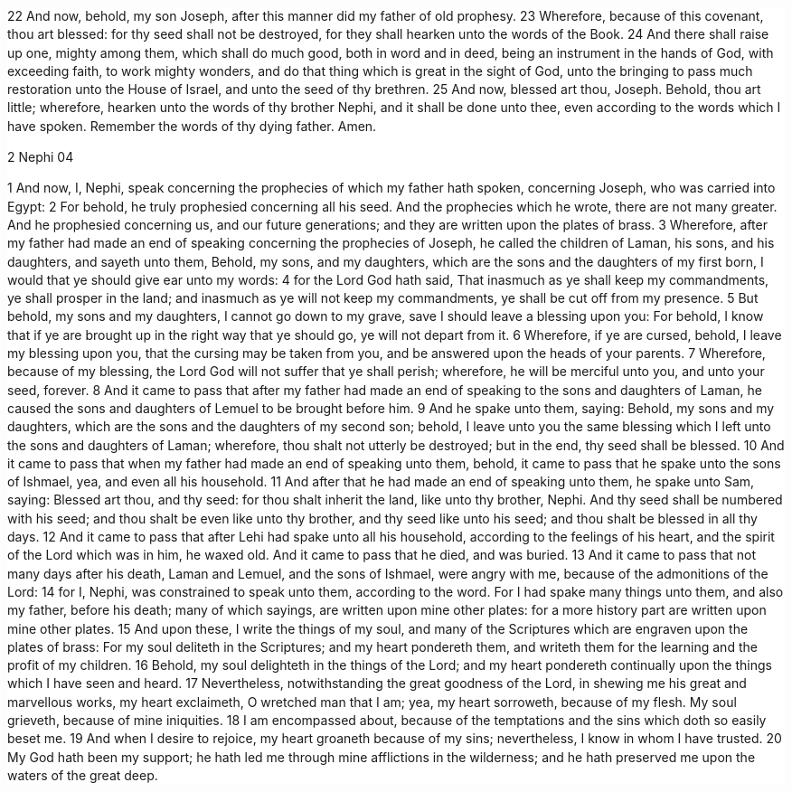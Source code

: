 22 And now, behold, my son Joseph, after this manner did my father of old prophesy. 
23 Wherefore, because of this covenant, thou art blessed: for thy seed shall not be destroyed, for they shall hearken unto the words of the Book. 
24 And there shall raise up one, mighty among them, which shall do much good, both in word and in deed, being an instrument in the hands of God, with exceeding faith, to work mighty wonders, and do that thing which is great in the sight of God, unto the bringing to pass much restoration unto the House of Israel, and unto the seed of thy brethren. 
25 And now, blessed art thou, Joseph. Behold, thou art little; wherefore, hearken unto the words of thy brother Nephi, and it shall be done unto thee, even according to the words which I have spoken. Remember the words of thy dying father. Amen. 

2 Nephi 04

1 And now, I, Nephi, speak concerning the prophecies of which my father hath spoken, concerning Joseph, who was carried into Egypt: 
2 For behold, he truly prophesied concerning all his seed. And the prophecies which he wrote, there are not many greater. And he prophesied concerning us, and our future generations; and they are written upon the plates of brass. 
3 Wherefore, after my father had made an end of speaking concerning the prophecies of Joseph, he called the children of Laman, his sons, and his daughters, and sayeth unto them, Behold, my sons, and my daughters, which are the sons and the daughters of my first born, I would that ye should give ear unto my words: 
4 for the Lord God hath said, That inasmuch as ye shall keep my commandments, ye shall prosper in the land; and inasmuch as ye will not keep my commandments, ye shall be cut off from my presence. 
5 But behold, my sons and my daughters, I cannot go down to my  grave, save I should leave a blessing upon you: For behold, I know that if ye are brought up in the right way that ye should go, ye will not depart from it. 
6 Wherefore, if ye are cursed, behold, I leave my blessing upon you, that the cursing may be taken from you, and be answered upon the heads of your parents. 
7 Wherefore, because of my blessing, the Lord God will not suffer that ye shall perish; wherefore, he will be merciful unto you, and unto your seed, forever. 
8 And it came to pass that after my father had made an end of speaking to the sons and daughters of Laman, he caused the sons and daughters of Lemuel to be brought before him. 
9 And he spake unto them, saying: Behold, my sons and my daughters, which are the sons and the daughters of my second son; behold, I leave unto you the same blessing which I left unto the sons and daughters of Laman; wherefore, thou shalt not utterly be destroyed; but in the end, thy seed shall be blessed. 
10 And it came to pass that when my father had made an end of speaking unto them, behold, it came to pass that he spake unto the sons of Ishmael, yea, and even all his household. 
11 And after that he had made an end of speaking unto them, he spake unto Sam, saying: Blessed art thou, and thy seed: for thou shalt inherit the land, like unto thy brother, Nephi. And thy seed shall be numbered with his seed; and thou shalt be even like unto thy brother, and thy seed like unto his seed; and thou shalt be blessed in all thy days. 
12 And it came to pass that after Lehi had spake unto all his household, according to the feelings of his heart, and the spirit of the Lord which was in him, he waxed old. And it came to pass that he died, and was buried. 
13 And it came to pass that not many days after his death, Laman and Lemuel, and the sons of Ishmael, were angry with me, because of the admonitions of the Lord: 
14 for I, Nephi, was constrained to speak unto them, according to the word. For I had spake many things unto them, and also my father, before his death; many of which sayings, are written upon mine other plates: for a more history part are written upon mine other plates. 
15 And upon these, I write the things of my soul, and many of the Scriptures which are engraven upon the plates of brass: For my soul deliteth in the Scriptures; and my heart pondereth them, and writeth them for the learning and the profit of my children. 
16 Behold, my soul delighteth in the things of the Lord; and my heart pondereth continually upon the things which I have seen and heard. 
17 Nevertheless,  notwithstanding the great goodness of the Lord, in shewing me his great and marvellous works, my heart exclaimeth, O wretched man that I am; yea, my heart sorroweth, because of my flesh. My soul grieveth, because of mine iniquities. 
18 I am encompassed about, because of the temptations and the sins which doth so easily beset me. 
19 And when I desire to rejoice, my heart groaneth because of my sins; nevertheless, I know in whom I have trusted. 
20 My God hath been my support; he hath led me through mine afflictions in the wilderness; and he hath preserved me upon the waters of the great deep. 